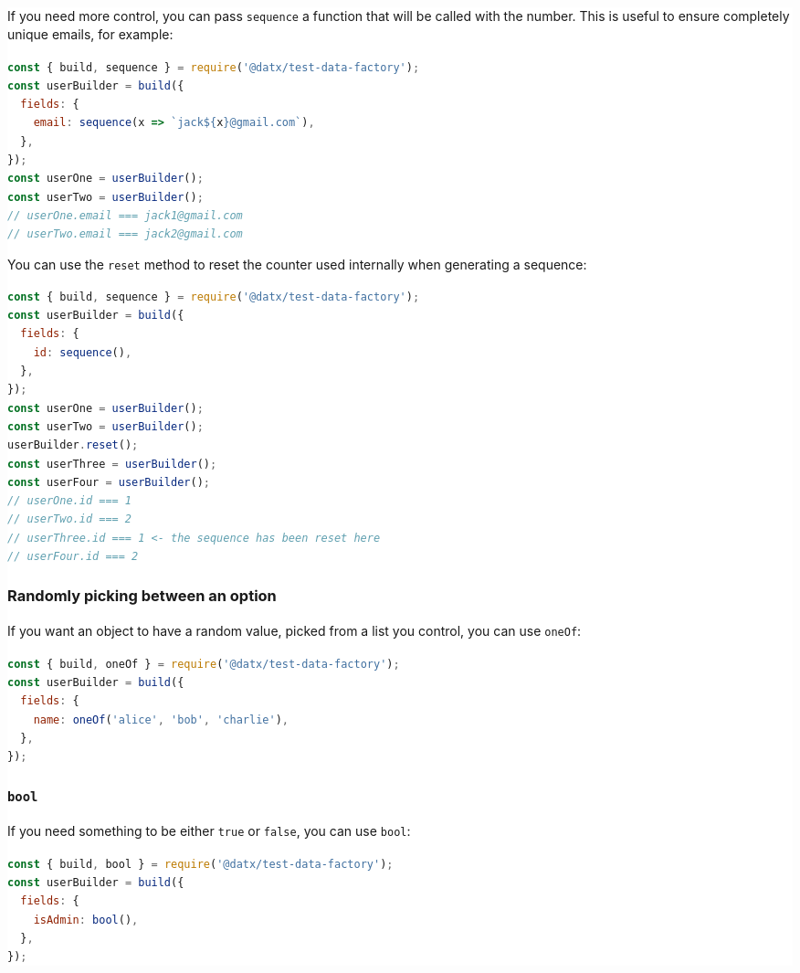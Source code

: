 If you need more control, you can pass `sequence` a function that will be called with the number. This is useful to ensure completely unique emails, for example:

```js
const { build, sequence } = require('@datx/test-data-factory');
const userBuilder = build({
  fields: {
    email: sequence(x => `jack${x}@gmail.com`),
  },
});
const userOne = userBuilder();
const userTwo = userBuilder();
// userOne.email === jack1@gmail.com
// userTwo.email === jack2@gmail.com
```

You can use the `reset` method to reset the counter used internally when generating a sequence:

```js
const { build, sequence } = require('@datx/test-data-factory');
const userBuilder = build({
  fields: {
    id: sequence(),
  },
});
const userOne = userBuilder();
const userTwo = userBuilder();
userBuilder.reset();
const userThree = userBuilder();
const userFour = userBuilder();
// userOne.id === 1
// userTwo.id === 2
// userThree.id === 1 <- the sequence has been reset here
// userFour.id === 2
```

### Randomly picking between an option

If you want an object to have a random value, picked from a list you control, you can use `oneOf`:

```js
const { build, oneOf } = require('@datx/test-data-factory');
const userBuilder = build({
  fields: {
    name: oneOf('alice', 'bob', 'charlie'),
  },
});
```

### `bool`

If you need something to be either `true` or `false`, you can use `bool`:

```js
const { build, bool } = require('@datx/test-data-factory');
const userBuilder = build({
  fields: {
    isAdmin: bool(),
  },
});
```

